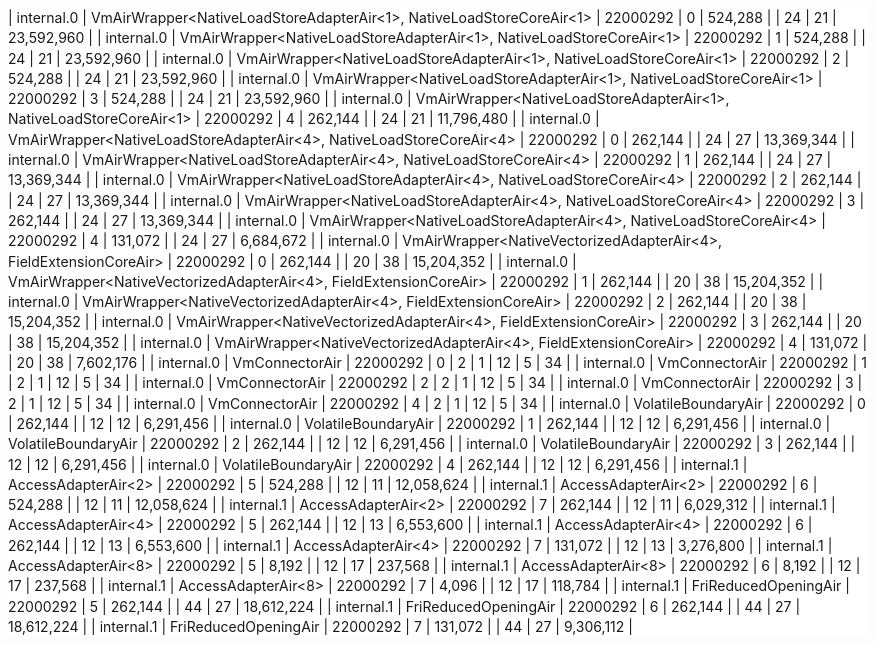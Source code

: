 | internal.0 | VmAirWrapper<NativeLoadStoreAdapterAir<1>, NativeLoadStoreCoreAir<1> | 22000292 | 0 | 524,288 |  | 24 | 21 | 23,592,960 | 
| internal.0 | VmAirWrapper<NativeLoadStoreAdapterAir<1>, NativeLoadStoreCoreAir<1> | 22000292 | 1 | 524,288 |  | 24 | 21 | 23,592,960 | 
| internal.0 | VmAirWrapper<NativeLoadStoreAdapterAir<1>, NativeLoadStoreCoreAir<1> | 22000292 | 2 | 524,288 |  | 24 | 21 | 23,592,960 | 
| internal.0 | VmAirWrapper<NativeLoadStoreAdapterAir<1>, NativeLoadStoreCoreAir<1> | 22000292 | 3 | 524,288 |  | 24 | 21 | 23,592,960 | 
| internal.0 | VmAirWrapper<NativeLoadStoreAdapterAir<1>, NativeLoadStoreCoreAir<1> | 22000292 | 4 | 262,144 |  | 24 | 21 | 11,796,480 | 
| internal.0 | VmAirWrapper<NativeLoadStoreAdapterAir<4>, NativeLoadStoreCoreAir<4> | 22000292 | 0 | 262,144 |  | 24 | 27 | 13,369,344 | 
| internal.0 | VmAirWrapper<NativeLoadStoreAdapterAir<4>, NativeLoadStoreCoreAir<4> | 22000292 | 1 | 262,144 |  | 24 | 27 | 13,369,344 | 
| internal.0 | VmAirWrapper<NativeLoadStoreAdapterAir<4>, NativeLoadStoreCoreAir<4> | 22000292 | 2 | 262,144 |  | 24 | 27 | 13,369,344 | 
| internal.0 | VmAirWrapper<NativeLoadStoreAdapterAir<4>, NativeLoadStoreCoreAir<4> | 22000292 | 3 | 262,144 |  | 24 | 27 | 13,369,344 | 
| internal.0 | VmAirWrapper<NativeLoadStoreAdapterAir<4>, NativeLoadStoreCoreAir<4> | 22000292 | 4 | 131,072 |  | 24 | 27 | 6,684,672 | 
| internal.0 | VmAirWrapper<NativeVectorizedAdapterAir<4>, FieldExtensionCoreAir> | 22000292 | 0 | 262,144 |  | 20 | 38 | 15,204,352 | 
| internal.0 | VmAirWrapper<NativeVectorizedAdapterAir<4>, FieldExtensionCoreAir> | 22000292 | 1 | 262,144 |  | 20 | 38 | 15,204,352 | 
| internal.0 | VmAirWrapper<NativeVectorizedAdapterAir<4>, FieldExtensionCoreAir> | 22000292 | 2 | 262,144 |  | 20 | 38 | 15,204,352 | 
| internal.0 | VmAirWrapper<NativeVectorizedAdapterAir<4>, FieldExtensionCoreAir> | 22000292 | 3 | 262,144 |  | 20 | 38 | 15,204,352 | 
| internal.0 | VmAirWrapper<NativeVectorizedAdapterAir<4>, FieldExtensionCoreAir> | 22000292 | 4 | 131,072 |  | 20 | 38 | 7,602,176 | 
| internal.0 | VmConnectorAir | 22000292 | 0 | 2 | 1 | 12 | 5 | 34 | 
| internal.0 | VmConnectorAir | 22000292 | 1 | 2 | 1 | 12 | 5 | 34 | 
| internal.0 | VmConnectorAir | 22000292 | 2 | 2 | 1 | 12 | 5 | 34 | 
| internal.0 | VmConnectorAir | 22000292 | 3 | 2 | 1 | 12 | 5 | 34 | 
| internal.0 | VmConnectorAir | 22000292 | 4 | 2 | 1 | 12 | 5 | 34 | 
| internal.0 | VolatileBoundaryAir | 22000292 | 0 | 262,144 |  | 12 | 12 | 6,291,456 | 
| internal.0 | VolatileBoundaryAir | 22000292 | 1 | 262,144 |  | 12 | 12 | 6,291,456 | 
| internal.0 | VolatileBoundaryAir | 22000292 | 2 | 262,144 |  | 12 | 12 | 6,291,456 | 
| internal.0 | VolatileBoundaryAir | 22000292 | 3 | 262,144 |  | 12 | 12 | 6,291,456 | 
| internal.0 | VolatileBoundaryAir | 22000292 | 4 | 262,144 |  | 12 | 12 | 6,291,456 | 
| internal.1 | AccessAdapterAir<2> | 22000292 | 5 | 524,288 |  | 12 | 11 | 12,058,624 | 
| internal.1 | AccessAdapterAir<2> | 22000292 | 6 | 524,288 |  | 12 | 11 | 12,058,624 | 
| internal.1 | AccessAdapterAir<2> | 22000292 | 7 | 262,144 |  | 12 | 11 | 6,029,312 | 
| internal.1 | AccessAdapterAir<4> | 22000292 | 5 | 262,144 |  | 12 | 13 | 6,553,600 | 
| internal.1 | AccessAdapterAir<4> | 22000292 | 6 | 262,144 |  | 12 | 13 | 6,553,600 | 
| internal.1 | AccessAdapterAir<4> | 22000292 | 7 | 131,072 |  | 12 | 13 | 3,276,800 | 
| internal.1 | AccessAdapterAir<8> | 22000292 | 5 | 8,192 |  | 12 | 17 | 237,568 | 
| internal.1 | AccessAdapterAir<8> | 22000292 | 6 | 8,192 |  | 12 | 17 | 237,568 | 
| internal.1 | AccessAdapterAir<8> | 22000292 | 7 | 4,096 |  | 12 | 17 | 118,784 | 
| internal.1 | FriReducedOpeningAir | 22000292 | 5 | 262,144 |  | 44 | 27 | 18,612,224 | 
| internal.1 | FriReducedOpeningAir | 22000292 | 6 | 262,144 |  | 44 | 27 | 18,612,224 | 
| internal.1 | FriReducedOpeningAir | 22000292 | 7 | 131,072 |  | 44 | 27 | 9,306,112 | 